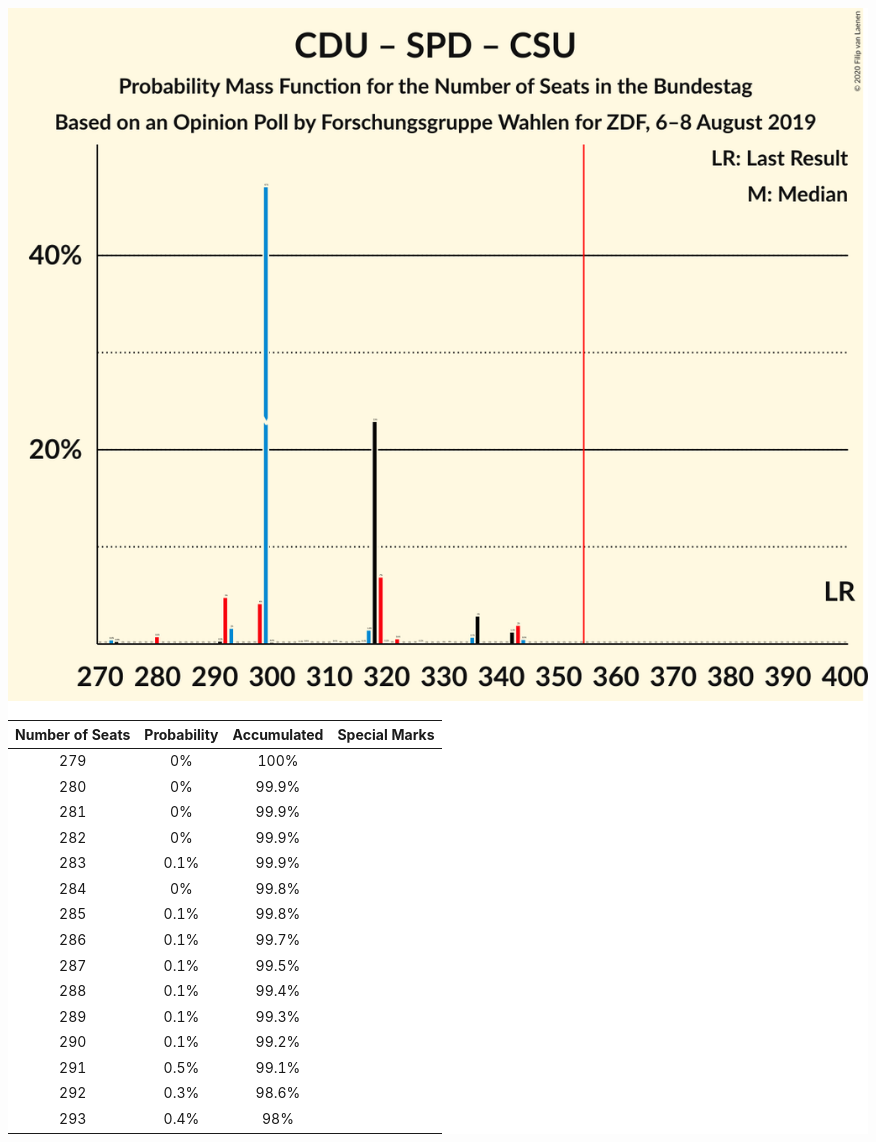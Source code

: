 ![Graph with seats probability mass function not yet produced](2019-08-08-ForschungsgruppeWahlen-coalitions-seats-pmf-cdu–spd–csu.png "Seats Probability Mass Function")

| Number of Seats | Probability | Accumulated | Special Marks |
|:---------------:|:-----------:|:-----------:|:-------------:|
| 279 | 0% | 100% |  |
| 280 | 0% | 99.9% |  |
| 281 | 0% | 99.9% |  |
| 282 | 0% | 99.9% |  |
| 283 | 0.1% | 99.9% |  |
| 284 | 0% | 99.8% |  |
| 285 | 0.1% | 99.8% |  |
| 286 | 0.1% | 99.7% |  |
| 287 | 0.1% | 99.5% |  |
| 288 | 0.1% | 99.4% |  |
| 289 | 0.1% | 99.3% |  |
| 290 | 0.1% | 99.2% |  |
| 291 | 0.5% | 99.1% |  |
| 292 | 0.3% | 98.6% |  |
| 293 | 0.4% | 98% |  |